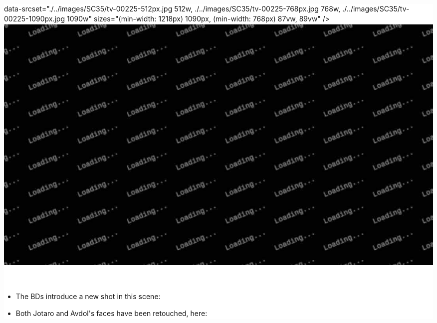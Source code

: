  data-srcset="./../images/SC35/tv-00225-512px.jpg 512w,
 ./../images/SC35/tv-00225-768px.jpg 768w,
 ./../images/SC35/tv-00225-1090px.jpg 1090w"
 sizes="(min-width: 1218px) 1090px,
 (min-width: 768px) 87vw,
 89vw" />
 <img width="100%" height="100%" class="lazyload" src="./../images/loading.jpg"
 data-src="./../images/SC35/bd-00225-1090px.jpg"
 data-srcset="./../images/SC35/bd-00225-512px.jpg 512w,
 ./../images/SC35/bd-00225-768px.jpg 768w,
 ./../images/SC35/bd-00225-1090px.jpg 1090w"
 sizes="(min-width: 1218px) 1090px,
 (min-width: 768px) 87vw,
 89vw" />
</div>

<br>

- The BDs introduce a new shot in this scene:

<video class='lazyload' playsinline nocontrols muted data-autoplay preload='none' loop data-poster='./../images/loadingvideo.jpg'>
  <source src="./../videos/SC35/03 - different.webm" type='video/webm; codecs="vp8, vorbis"'>
  <source src="./../videos/SC35/03 - different.mp4" type='video/mp4; codecs=avc1.42E01E,mp4a.40.2'>
</video>

- Both Jotaro and Avdol's faces have been retouched, here:

<div id="container1" class="twentytwenty-container">